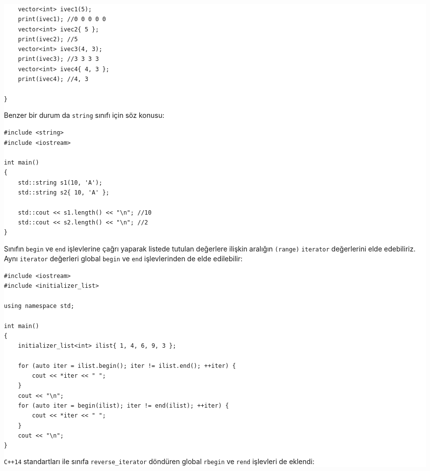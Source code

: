 ```
	vector<int> ivec1(5);
	print(ivec1); //0 0 0 0 0 
	vector<int> ivec2{ 5 };
	print(ivec2); //5
	vector<int> ivec3(4, 3);
	print(ivec3); //3 3 3 3
	vector<int> ivec4{ 4, 3 };
	print(ivec4); //4, 3

}
```
Benzer bir durum da `string` sınıfı için söz konusu:

```
#include <string>
#include <iostream>

int main()
{
	std::string s1(10, 'A');
	std::string s2{ 10, 'A' };

	std::cout << s1.length() << "\n"; //10
	std::cout << s2.length() << "\n"; //2
}
```
Sınıfın `begin` ve `end` işlevlerine çağrı yaparak listede tutulan değerlere ilişkin aralığın `(range)` `iterator` değerlerini elde edebiliriz. Aynı `iterator` değerleri global `begin` ve `end` işlevlerinden de elde edilebilir:

```
#include <iostream>
#include <initializer_list>

using namespace std;

int main()
{
	initializer_list<int> ilist{ 1, 4, 6, 9, 3 };

	for (auto iter = ilist.begin(); iter != ilist.end(); ++iter) {
		cout << *iter << " ";
	}
	cout << "\n";
	for (auto iter = begin(ilist); iter != end(ilist); ++iter) {
		cout << *iter << " ";
	}
	cout << "\n";
}
```
`C++14` standartları ile sınıfa `reverse_iterator` döndüren global `rbegin` ve `rend` işlevleri de eklendi:
